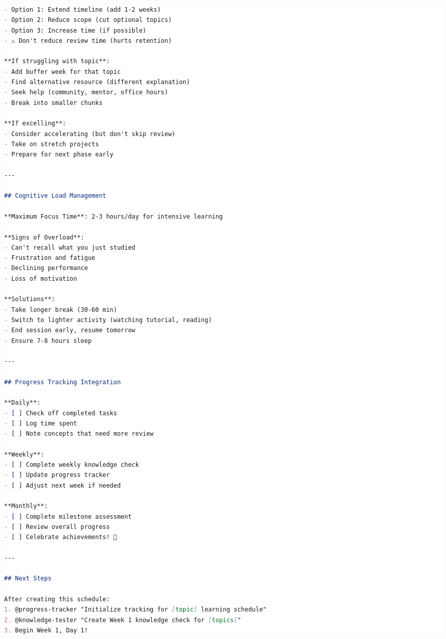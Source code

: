 ```markdown
- Option 1: Extend timeline (add 1-2 weeks)
- Option 2: Reduce scope (cut optional topics)
- Option 3: Increase time (if possible)
- ⚠️ Don't reduce review time (hurts retention)

**If struggling with topic**:
- Add buffer week for that topic
- Find alternative resource (different explanation)
- Seek help (community, mentor, office hours)
- Break into smaller chunks

**If excelling**:
- Consider accelerating (but don't skip review)
- Take on stretch projects
- Prepare for next phase early

---

## Cognitive Load Management

**Maximum Focus Time**: 2-3 hours/day for intensive learning

**Signs of Overload**:
- Can't recall what you just studied
- Frustration and fatigue
- Declining performance
- Loss of motivation

**Solutions**:
- Take longer break (30-60 min)
- Switch to lighter activity (watching tutorial, reading)
- End session early, resume tomorrow
- Ensure 7-8 hours sleep

---

## Progress Tracking Integration

**Daily**:
- [ ] Check off completed tasks
- [ ] Log time spent
- [ ] Note concepts that need more review

**Weekly**:
- [ ] Complete weekly knowledge check
- [ ] Update progress tracker
- [ ] Adjust next week if needed

**Monthly**:
- [ ] Complete milestone assessment
- [ ] Review overall progress
- [ ] Celebrate achievements! 🎉

---

## Next Steps

After creating this schedule:
1. @progress-tracker "Initialize tracking for [topic] learning schedule"
2. @knowledge-tester "Create Week 1 knowledge check for [topics]"
3. Begin Week 1, Day 1!
```
